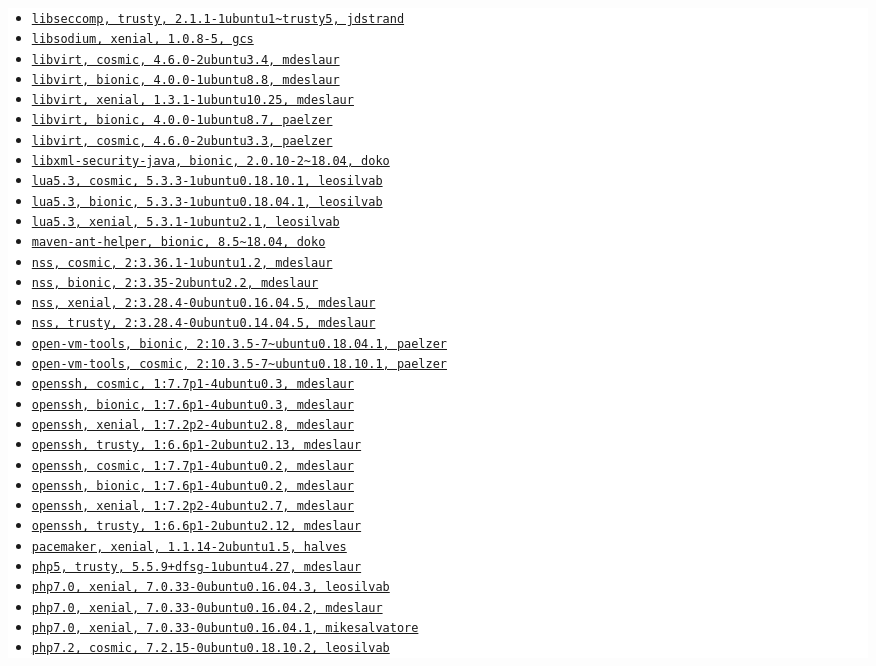 - [`libseccomp, trusty, 2.1.1-1ubuntu1~trusty5, jdstrand`](https://launchpad.net/ubuntu/+source/libseccomp/2.1.1-1ubuntu1~trusty5)
- [`libsodium, xenial, 1.0.8-5, gcs`](https://launchpad.net/ubuntu/+source/libsodium/1.0.8-5)
- [`libvirt, cosmic, 4.6.0-2ubuntu3.4, mdeslaur`](https://launchpad.net/ubuntu/+source/libvirt/4.6.0-2ubuntu3.4)
- [`libvirt, bionic, 4.0.0-1ubuntu8.8, mdeslaur`](https://launchpad.net/ubuntu/+source/libvirt/4.0.0-1ubuntu8.8)
- [`libvirt, xenial, 1.3.1-1ubuntu10.25, mdeslaur`](https://launchpad.net/ubuntu/+source/libvirt/1.3.1-1ubuntu10.25)
- [`libvirt, bionic, 4.0.0-1ubuntu8.7, paelzer`](https://launchpad.net/ubuntu/+source/libvirt/4.0.0-1ubuntu8.7)
- [`libvirt, cosmic, 4.6.0-2ubuntu3.3, paelzer`](https://launchpad.net/ubuntu/+source/libvirt/4.6.0-2ubuntu3.3)
- [`libxml-security-java, bionic, 2.0.10-2~18.04, doko`](https://launchpad.net/ubuntu/+source/libxml-security-java/2.0.10-2~18.04)
- [`lua5.3, cosmic, 5.3.3-1ubuntu0.18.10.1, leosilvab`](https://launchpad.net/ubuntu/+source/lua5.3/5.3.3-1ubuntu0.18.10.1)
- [`lua5.3, bionic, 5.3.3-1ubuntu0.18.04.1, leosilvab`](https://launchpad.net/ubuntu/+source/lua5.3/5.3.3-1ubuntu0.18.04.1)
- [`lua5.3, xenial, 5.3.1-1ubuntu2.1, leosilvab`](https://launchpad.net/ubuntu/+source/lua5.3/5.3.1-1ubuntu2.1)
- [`maven-ant-helper, bionic, 8.5~18.04, doko`](https://launchpad.net/ubuntu/+source/maven-ant-helper/8.5~18.04)
- [`nss, cosmic, 2:3.36.1-1ubuntu1.2, mdeslaur`](https://launchpad.net/ubuntu/+source/nss/2:3.36.1-1ubuntu1.2)
- [`nss, bionic, 2:3.35-2ubuntu2.2, mdeslaur`](https://launchpad.net/ubuntu/+source/nss/2:3.35-2ubuntu2.2)
- [`nss, xenial, 2:3.28.4-0ubuntu0.16.04.5, mdeslaur`](https://launchpad.net/ubuntu/+source/nss/2:3.28.4-0ubuntu0.16.04.5)
- [`nss, trusty, 2:3.28.4-0ubuntu0.14.04.5, mdeslaur`](https://launchpad.net/ubuntu/+source/nss/2:3.28.4-0ubuntu0.14.04.5)
- [`open-vm-tools, bionic, 2:10.3.5-7~ubuntu0.18.04.1, paelzer`](https://launchpad.net/ubuntu/+source/open-vm-tools/2:10.3.5-7~ubuntu0.18.04.1)
- [`open-vm-tools, cosmic, 2:10.3.5-7~ubuntu0.18.10.1, paelzer`](https://launchpad.net/ubuntu/+source/open-vm-tools/2:10.3.5-7~ubuntu0.18.10.1)
- [`openssh, cosmic, 1:7.7p1-4ubuntu0.3, mdeslaur`](https://launchpad.net/ubuntu/+source/openssh/1:7.7p1-4ubuntu0.3)
- [`openssh, bionic, 1:7.6p1-4ubuntu0.3, mdeslaur`](https://launchpad.net/ubuntu/+source/openssh/1:7.6p1-4ubuntu0.3)
- [`openssh, xenial, 1:7.2p2-4ubuntu2.8, mdeslaur`](https://launchpad.net/ubuntu/+source/openssh/1:7.2p2-4ubuntu2.8)
- [`openssh, trusty, 1:6.6p1-2ubuntu2.13, mdeslaur`](https://launchpad.net/ubuntu/+source/openssh/1:6.6p1-2ubuntu2.13)
- [`openssh, cosmic, 1:7.7p1-4ubuntu0.2, mdeslaur`](https://launchpad.net/ubuntu/+source/openssh/1:7.7p1-4ubuntu0.2)
- [`openssh, bionic, 1:7.6p1-4ubuntu0.2, mdeslaur`](https://launchpad.net/ubuntu/+source/openssh/1:7.6p1-4ubuntu0.2)
- [`openssh, xenial, 1:7.2p2-4ubuntu2.7, mdeslaur`](https://launchpad.net/ubuntu/+source/openssh/1:7.2p2-4ubuntu2.7)
- [`openssh, trusty, 1:6.6p1-2ubuntu2.12, mdeslaur`](https://launchpad.net/ubuntu/+source/openssh/1:6.6p1-2ubuntu2.12)
- [`pacemaker, xenial, 1.1.14-2ubuntu1.5, halves`](https://launchpad.net/ubuntu/+source/pacemaker/1.1.14-2ubuntu1.5)
- [`php5, trusty, 5.5.9+dfsg-1ubuntu4.27, mdeslaur`](https://launchpad.net/ubuntu/+source/php5/5.5.9+dfsg-1ubuntu4.27)
- [`php7.0, xenial, 7.0.33-0ubuntu0.16.04.3, leosilvab`](https://launchpad.net/ubuntu/+source/php7.0/7.0.33-0ubuntu0.16.04.3)
- [`php7.0, xenial, 7.0.33-0ubuntu0.16.04.2, mdeslaur`](https://launchpad.net/ubuntu/+source/php7.0/7.0.33-0ubuntu0.16.04.2)
- [`php7.0, xenial, 7.0.33-0ubuntu0.16.04.1, mikesalvatore`](https://launchpad.net/ubuntu/+source/php7.0/7.0.33-0ubuntu0.16.04.1)
- [`php7.2, cosmic, 7.2.15-0ubuntu0.18.10.2, leosilvab`](https://launchpad.net/ubuntu/+source/php7.2/7.2.15-0ubuntu0.18.10.2)